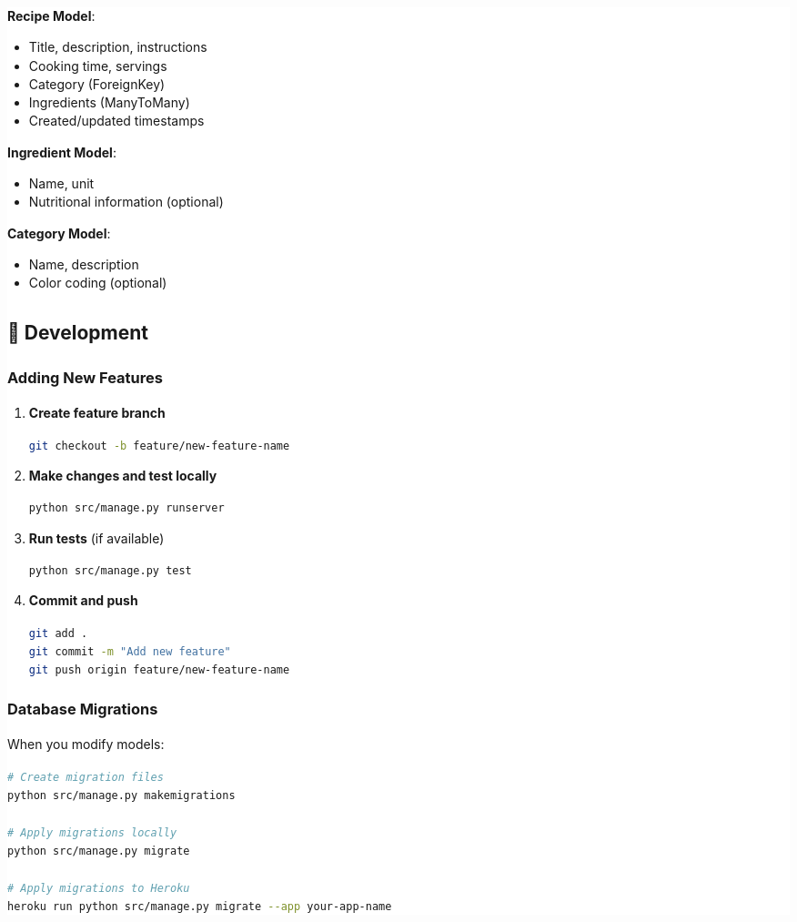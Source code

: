 **Recipe Model**:
- Title, description, instructions
- Cooking time, servings
- Category (ForeignKey)
- Ingredients (ManyToMany)
- Created/updated timestamps

**Ingredient Model**:
- Name, unit
- Nutritional information (optional)

**Category Model**:
- Name, description
- Color coding (optional)

## 🔧 Development

### Adding New Features

1. **Create feature branch**
   ```bash
   git checkout -b feature/new-feature-name
   ```

2. **Make changes and test locally**
   ```bash
   python src/manage.py runserver
   ```

3. **Run tests** (if available)
   ```bash
   python src/manage.py test
   ```

4. **Commit and push**
   ```bash
   git add .
   git commit -m "Add new feature"
   git push origin feature/new-feature-name
   ```

### Database Migrations

When you modify models:

```bash
# Create migration files
python src/manage.py makemigrations

# Apply migrations locally
python src/manage.py migrate

# Apply migrations to Heroku
heroku run python src/manage.py migrate --app your-app-name
```
